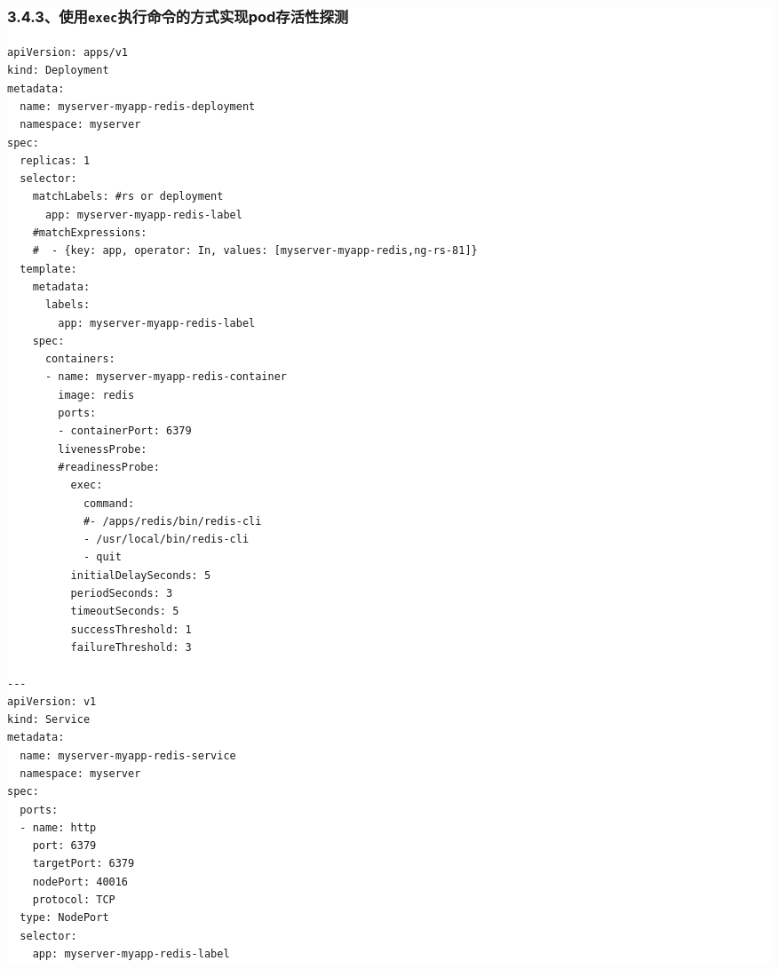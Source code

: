 
### 3.4.3、使用`exec`执行命令的方式实现pod存活性探测

    apiVersion: apps/v1
    kind: Deployment
    metadata:
      name: myserver-myapp-redis-deployment
      namespace: myserver
    spec:
      replicas: 1
      selector:
        matchLabels: #rs or deployment
          app: myserver-myapp-redis-label
        #matchExpressions:
        #  - {key: app, operator: In, values: [myserver-myapp-redis,ng-rs-81]}
      template:
        metadata:
          labels:
            app: myserver-myapp-redis-label
        spec:
          containers:
          - name: myserver-myapp-redis-container
            image: redis
            ports:
            - containerPort: 6379
            livenessProbe:
            #readinessProbe:
              exec:
                command:
                #- /apps/redis/bin/redis-cli
                - /usr/local/bin/redis-cli 
                - quit
              initialDelaySeconds: 5
              periodSeconds: 3
              timeoutSeconds: 5
              successThreshold: 1
              failureThreshold: 3
          
    ---
    apiVersion: v1
    kind: Service
    metadata:
      name: myserver-myapp-redis-service
      namespace: myserver
    spec:
      ports:
      - name: http
        port: 6379
        targetPort: 6379
        nodePort: 40016
        protocol: TCP
      type: NodePort
      selector:
        app: myserver-myapp-redis-label
    